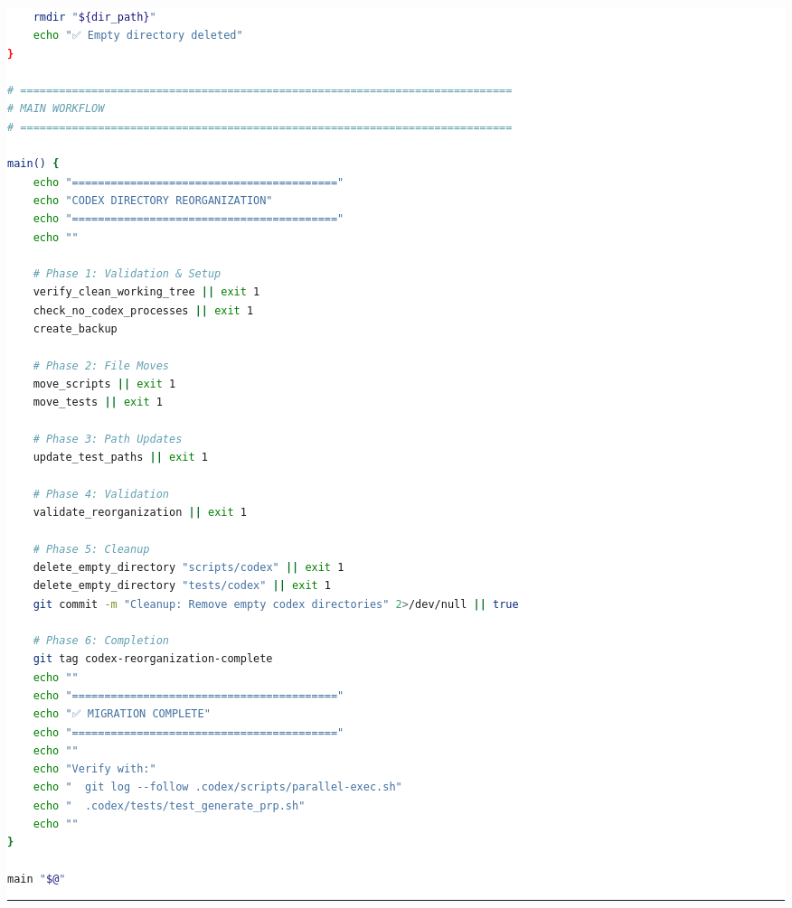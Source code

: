 ```bash
    rmdir "${dir_path}"
    echo "✅ Empty directory deleted"
}

# ============================================================================
# MAIN WORKFLOW
# ============================================================================

main() {
    echo "========================================="
    echo "CODEX DIRECTORY REORGANIZATION"
    echo "========================================="
    echo ""

    # Phase 1: Validation & Setup
    verify_clean_working_tree || exit 1
    check_no_codex_processes || exit 1
    create_backup

    # Phase 2: File Moves
    move_scripts || exit 1
    move_tests || exit 1

    # Phase 3: Path Updates
    update_test_paths || exit 1

    # Phase 4: Validation
    validate_reorganization || exit 1

    # Phase 5: Cleanup
    delete_empty_directory "scripts/codex" || exit 1
    delete_empty_directory "tests/codex" || exit 1
    git commit -m "Cleanup: Remove empty codex directories" 2>/dev/null || true

    # Phase 6: Completion
    git tag codex-reorganization-complete
    echo ""
    echo "========================================="
    echo "✅ MIGRATION COMPLETE"
    echo "========================================="
    echo ""
    echo "Verify with:"
    echo "  git log --follow .codex/scripts/parallel-exec.sh"
    echo "  .codex/tests/test_generate_prp.sh"
    echo ""
}

main "$@"
```

---
